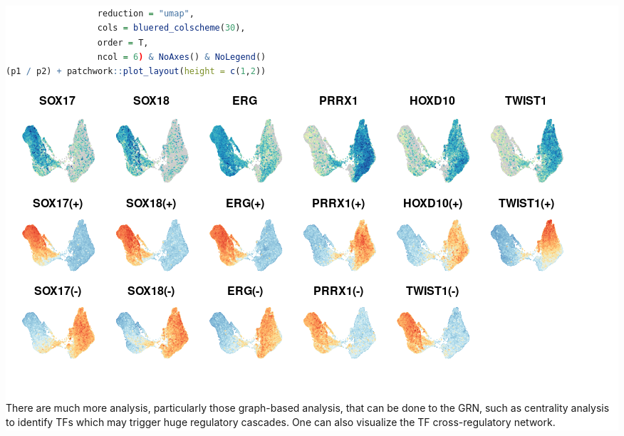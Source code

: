 ```R
                  reduction = "umap",
                  cols = bluered_colscheme(30),
                  order = T,
                  ncol = 6) & NoAxes() & NoLegend()
(p1 / p2) + patchwork::plot_layout(height = c(1,2))
```
<img src="images/umap_pando_regulon.png" align="centre" /><br/><br/>

There are much more analysis, particularly those graph-based analysis, that can be done to the GRN, such as centrality analysis to identify TFs which may trigger huge regulatory cascades. One can also visualize the TF cross-regulatory network.

